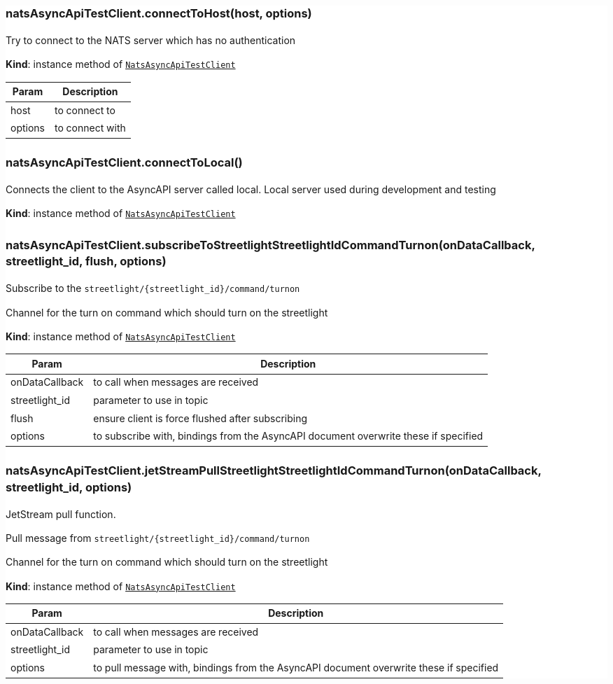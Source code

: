 ### natsAsyncApiTestClient.connectToHost(host, options)
Try to connect to the NATS server which has no authentication

**Kind**: instance method of [<code>NatsAsyncApiTestClient</code>](#NatsAsyncApiTestClient)  

| Param | Description |
| --- | --- |
| host | to connect to |
| options | to connect with |

<a name="NatsAsyncApiTestClient+connectToLocal"></a>

### natsAsyncApiTestClient.connectToLocal()
Connects the client to the AsyncAPI server called local.
Local server used during development and testing

**Kind**: instance method of [<code>NatsAsyncApiTestClient</code>](#NatsAsyncApiTestClient)  
<a name="NatsAsyncApiTestClient+subscribeToStreetlightStreetlightIdCommandTurnon"></a>

### natsAsyncApiTestClient.subscribeToStreetlightStreetlightIdCommandTurnon(onDataCallback, streetlight_id, flush, options)
Subscribe to the `streetlight/{streetlight_id}/command/turnon`

Channel for the turn on command which should turn on the streetlight

**Kind**: instance method of [<code>NatsAsyncApiTestClient</code>](#NatsAsyncApiTestClient)  

| Param | Description |
| --- | --- |
| onDataCallback | to call when messages are received |
| streetlight_id | parameter to use in topic |
| flush | ensure client is force flushed after subscribing |
| options | to subscribe with, bindings from the AsyncAPI document overwrite these if specified |

<a name="NatsAsyncApiTestClient+jetStreamPullStreetlightStreetlightIdCommandTurnon"></a>

### natsAsyncApiTestClient.jetStreamPullStreetlightStreetlightIdCommandTurnon(onDataCallback, streetlight_id, options)
JetStream pull function.

Pull message from `streetlight/{streetlight_id}/command/turnon`

Channel for the turn on command which should turn on the streetlight

**Kind**: instance method of [<code>NatsAsyncApiTestClient</code>](#NatsAsyncApiTestClient)  

| Param | Description |
| --- | --- |
| onDataCallback | to call when messages are received |
| streetlight_id | parameter to use in topic |
| options | to pull message with, bindings from the AsyncAPI document overwrite these if specified |

